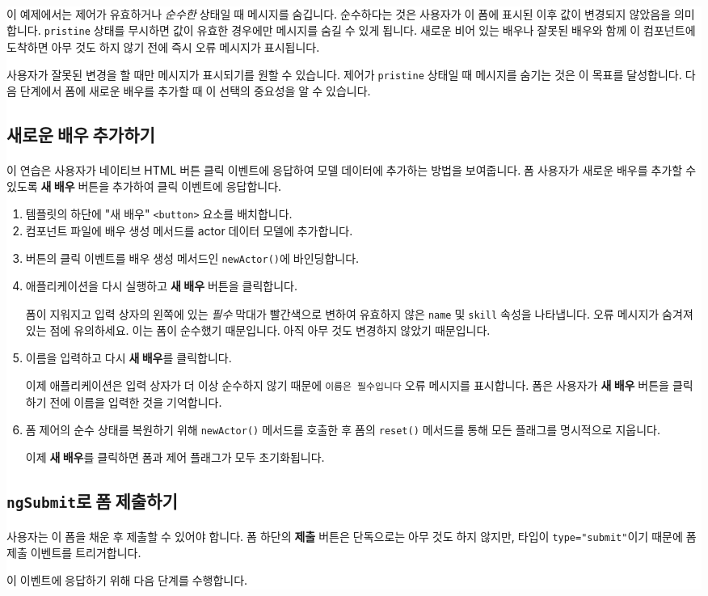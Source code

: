 <docs-callout title='"순수" 상태 설명하기'>

이 예제에서는 제어가 유효하거나 _순수한_ 상태일 때 메시지를 숨깁니다.
순수하다는 것은 사용자가 이 폼에 표시된 이후 값이 변경되지 않았음을 의미합니다.
`pristine` 상태를 무시하면 값이 유효한 경우에만 메시지를 숨길 수 있게 됩니다.
새로운 비어 있는 배우나 잘못된 배우와 함께 이 컴포넌트에 도착하면 아무 것도 하지 않기 전에 즉시 오류 메시지가 표시됩니다.

사용자가 잘못된 변경을 할 때만 메시지가 표시되기를 원할 수 있습니다.
제어가 `pristine` 상태일 때 메시지를 숨기는 것은 이 목표를 달성합니다.
다음 단계에서 폼에 새로운 배우를 추가할 때 이 선택의 중요성을 알 수 있습니다.

</docs-callout>

## 새로운 배우 추가하기

이 연습은 사용자가 네이티브 HTML 버튼 클릭 이벤트에 응답하여 모델 데이터에 추가하는 방법을 보여줍니다.
폼 사용자가 새로운 배우를 추가할 수 있도록 **새 배우** 버튼을 추가하여 클릭 이벤트에 응답합니다.

1. 템플릿의 하단에 "새 배우" `<button>` 요소를 배치합니다.
2. 컴포넌트 파일에 배우 생성 메서드를 actor 데이터 모델에 추가합니다.

<docs-code header="src/app/actor-form/actor-form.component.ts (New Actor method)" path="adev/src/content/examples/forms/src/app/actor-form/actor-form.component.ts" visibleRegion="new-actor"/>

3. 버튼의 클릭 이벤트를 배우 생성 메서드인 `newActor()`에 바인딩합니다.

<docs-code header="src/app/actor-form/actor-form.component.html (New Actor button)" path="adev/src/content/examples/forms/src/app/actor-form/actor-form.component.html" visibleRegion="new-actor-button-no-reset"/>

4. 애플리케이션을 다시 실행하고 **새 배우** 버튼을 클릭합니다.

   폼이 지워지고 입력 상자의 왼쪽에 있는 _필수_ 막대가 빨간색으로 변하여 유효하지 않은 `name` 및 `skill` 속성을 나타냅니다.
   오류 메시지가 숨겨져 있는 점에 유의하세요.
   이는 폼이 순수했기 때문입니다. 아직 아무 것도 변경하지 않았기 때문입니다.

5. 이름을 입력하고 다시 **새 배우**를 클릭합니다.

   이제 애플리케이션은 입력 상자가 더 이상 순수하지 않기 때문에 `이름은 필수입니다` 오류 메시지를 표시합니다.
   폼은 사용자가 **새 배우** 버튼을 클릭하기 전에 이름을 입력한 것을 기억합니다.

6. 폼 제어의 순수 상태를 복원하기 위해 `newActor()` 메서드를 호출한 후 폼의 `reset()` 메서드를 통해 모든 플래그를 명시적으로 지웁니다.

   <docs-code header="src/app/actor-form/actor-form.component.html (Reset the form)" path="adev/src/content/examples/forms/src/app/actor-form/actor-form.component.html" visibleRegion="new-actor-button-form-reset"/>

   이제 **새 배우**를 클릭하면 폼과 제어 플래그가 모두 초기화됩니다.

## `ngSubmit`로 폼 제출하기

사용자는 이 폼을 채운 후 제출할 수 있어야 합니다.
폼 하단의 **제출** 버튼은 단독으로는 아무 것도 하지 않지만, 타입이 `type="submit"`이기 때문에 폼 제출 이벤트를 트리거합니다.

이 이벤트에 응답하기 위해 다음 단계를 수행합니다.

<docs-workflow>
